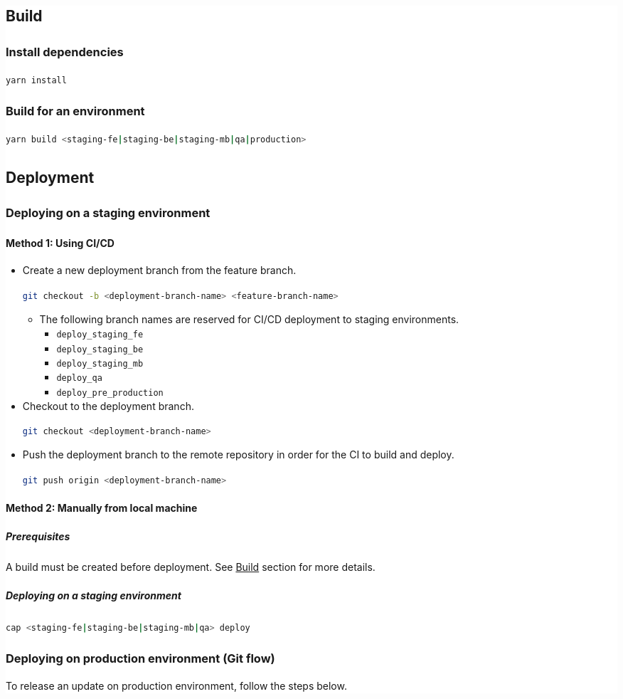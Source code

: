 ## Build

### Install dependencies

```bash
yarn install
```

### Build for an environment

```bash
yarn build <staging-fe|staging-be|staging-mb|qa|production>
```

## Deployment

### Deploying on a staging environment

#### Method 1: Using CI/CD

- Create a new deployment branch from the feature branch.
  ```bash
  git checkout -b <deployment-branch-name> <feature-branch-name>
  ```
  - The following branch names are reserved for CI/CD deployment to staging environments.
    - `deploy_staging_fe`
    - `deploy_staging_be`
    - `deploy_staging_mb`
    - `deploy_qa`
    - `deploy_pre_production`
- Checkout to the deployment branch.
  ```bash
  git checkout <deployment-branch-name>
  ```
- Push the deployment branch to the remote repository in order for the CI to build and deploy.
  ```bash
  git push origin <deployment-branch-name>
  ```

#### Method 2: Manually from local machine

##### Prerequisites

A build must be created before deployment. See [Build](#build) section for more details.

##### Deploying on a staging environment

```bash
cap <staging-fe|staging-be|staging-mb|qa> deploy
```

### Deploying on production environment (Git flow)

To release an update on production environment, follow the steps below.
